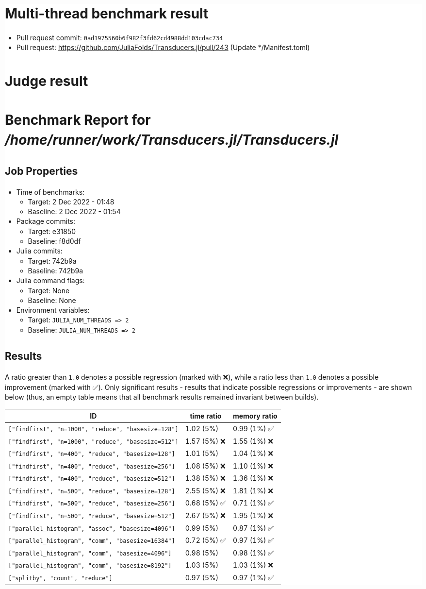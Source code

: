 # Multi-thread benchmark result

* Pull request commit: [`0ad1975560b6f982f3fd62cd4988dd103cdac734`](https://github.com/JuliaFolds/Transducers.jl/commit/0ad1975560b6f982f3fd62cd4988dd103cdac734)
* Pull request: <https://github.com/JuliaFolds/Transducers.jl/pull/243> (Update */Manifest.toml)

# Judge result
# Benchmark Report for */home/runner/work/Transducers.jl/Transducers.jl*

## Job Properties
* Time of benchmarks:
    - Target: 2 Dec 2022 - 01:48
    - Baseline: 2 Dec 2022 - 01:54
* Package commits:
    - Target: e31850
    - Baseline: f8d0df
* Julia commits:
    - Target: 742b9a
    - Baseline: 742b9a
* Julia command flags:
    - Target: None
    - Baseline: None
* Environment variables:
    - Target: `JULIA_NUM_THREADS => 2`
    - Baseline: `JULIA_NUM_THREADS => 2`

## Results
A ratio greater than `1.0` denotes a possible regression (marked with :x:), while a ratio less
than `1.0` denotes a possible improvement (marked with :white_check_mark:). Only significant results - results
that indicate possible regressions or improvements - are shown below (thus, an empty table means that all
benchmark results remained invariant between builds).

| ID                                                  | time ratio                   | memory ratio                 |
|-----------------------------------------------------|------------------------------|------------------------------|
| `["findfirst", "n=1000", "reduce", "basesize=128"]` |                   1.02 (5%)  | 0.99 (1%) :white_check_mark: |
| `["findfirst", "n=1000", "reduce", "basesize=512"]` |                1.57 (5%) :x: |                1.55 (1%) :x: |
| `["findfirst", "n=400", "reduce", "basesize=128"]`  |                   1.01 (5%)  |                1.04 (1%) :x: |
| `["findfirst", "n=400", "reduce", "basesize=256"]`  |                1.08 (5%) :x: |                1.10 (1%) :x: |
| `["findfirst", "n=400", "reduce", "basesize=512"]`  |                1.38 (5%) :x: |                1.36 (1%) :x: |
| `["findfirst", "n=500", "reduce", "basesize=128"]`  |                2.55 (5%) :x: |                1.81 (1%) :x: |
| `["findfirst", "n=500", "reduce", "basesize=256"]`  | 0.68 (5%) :white_check_mark: | 0.71 (1%) :white_check_mark: |
| `["findfirst", "n=500", "reduce", "basesize=512"]`  |                2.67 (5%) :x: |                1.95 (1%) :x: |
| `["parallel_histogram", "assoc", "basesize=4096"]`  |                   0.99 (5%)  | 0.87 (1%) :white_check_mark: |
| `["parallel_histogram", "comm", "basesize=16384"]`  | 0.72 (5%) :white_check_mark: | 0.97 (1%) :white_check_mark: |
| `["parallel_histogram", "comm", "basesize=4096"]`   |                   0.98 (5%)  | 0.98 (1%) :white_check_mark: |
| `["parallel_histogram", "comm", "basesize=8192"]`   |                   1.03 (5%)  |                1.03 (1%) :x: |
| `["splitby", "count", "reduce"]`                    |                   0.97 (5%)  | 0.97 (1%) :white_check_mark: |